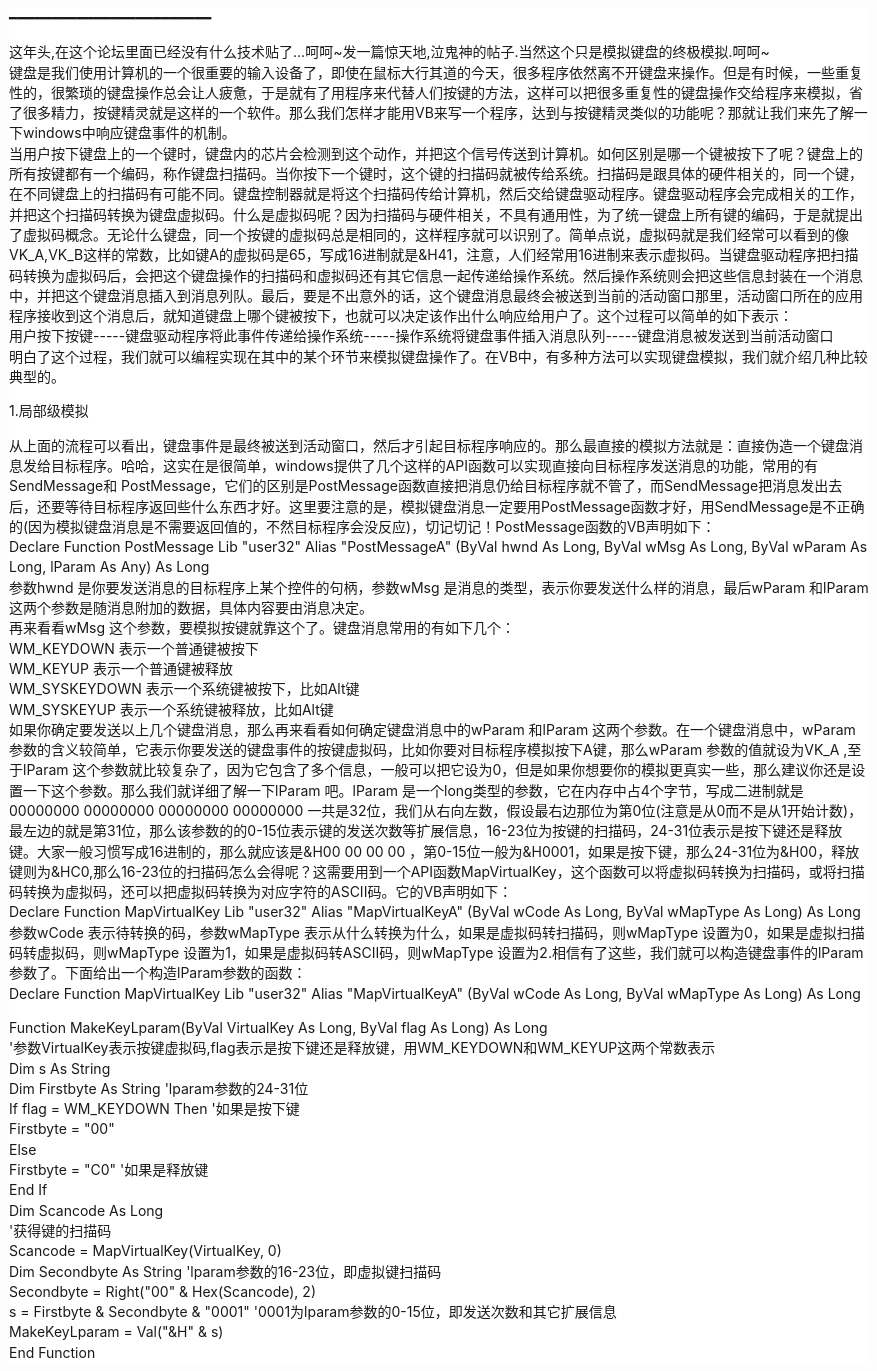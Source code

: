   
━━━━━━━━━━━━━━━━━━━━━━━━  
  
这年头,在这个论坛里面已经没有什么技术贴了...呵呵~发一篇惊天地,泣鬼神的帖子.当然这个只是模拟键盘的终极模拟.呵呵~  
键盘是我们使用计算机的一个很重要的输入设备了，即使在鼠标大行其道的今天，很多程序依然离不开键盘来操作。但是有时候，一些重复性的，很繁琐的键盘操作总会让人疲惫，于是就有了用程序来代替人们按键的方法，这样可以把很多重复性的键盘操作交给程序来模拟，省了很多精力，按键精灵就是这样的一个软件。那么我们怎样才能用VB来写一个程序，达到与按键精灵类似的功能呢？那就让我们来先了解一下windows中响应键盘事件的机制。  
当用户按下键盘上的一个键时，键盘内的芯片会检测到这个动作，并把这个信号传送到计算机。如何区别是哪一个键被按下了呢？键盘上的所有按键都有一个编码，称作键盘扫描码。当你按下一个键时，这个键的扫描码就被传给系统。扫描码是跟具体的硬件相关的，同一个键，在不同键盘上的扫描码有可能不同。键盘控制器就是将这个扫描码传给计算机，然后交给键盘驱动程序。键盘驱动程序会完成相关的工作，并把这个扫描码转换为键盘虚拟码。什么是虚拟码呢？因为扫描码与硬件相关，不具有通用性，为了统一键盘上所有键的编码，于是就提出了虚拟码概念。无论什么键盘，同一个按键的虚拟码总是相同的，这样程序就可以识别了。简单点说，虚拟码就是我们经常可以看到的像VK_A,VK_B这样的常数，比如键A的虚拟码是65，写成16进制就是&H41，注意，人们经常用16进制来表示虚拟码。当键盘驱动程序把扫描码转换为虚拟码后，会把这个键盘操作的扫描码和虚拟码还有其它信息一起传递给操作系统。然后操作系统则会把这些信息封装在一个消息中，并把这个键盘消息插入到消息列队。最后，要是不出意外的话，这个键盘消息最终会被送到当前的活动窗口那里，活动窗口所在的应用程序接收到这个消息后，就知道键盘上哪个键被按下，也就可以决定该作出什么响应给用户了。这个过程可以简单的如下表示：  
用户按下按键-----键盘驱动程序将此事件传递给操作系统-----操作系统将键盘事件插入消息队列-----键盘消息被发送到当前活动窗口  
明白了这个过程，我们就可以编程实现在其中的某个环节来模拟键盘操作了。在VB中，有多种方法可以实现键盘模拟，我们就介绍几种比较典型的。  
  
1.局部级模拟  
  
从上面的流程可以看出，键盘事件是最终被送到活动窗口，然后才引起目标程序响应的。那么最直接的模拟方法就是：直接伪造一个键盘消息发给目标程序。哈哈，这实在是很简单，windows提供了几个这样的API函数可以实现直接向目标程序发送消息的功能，常用的有SendMessage和 PostMessage，它们的区别是PostMessage函数直接把消息仍给目标程序就不管了，而SendMessage把消息发出去后，还要等待目标程序返回些什么东西才好。这里要注意的是，模拟键盘消息一定要用PostMessage函数才好，用SendMessage是不正确的(因为模拟键盘消息是不需要返回值的，不然目标程序会没反应)，切记切记！PostMessage函数的VB声明如下：  
Declare Function PostMessage Lib "user32" Alias "PostMessageA" (ByVal hwnd As Long, ByVal wMsg As Long, ByVal wParam As Long, lParam As Any) As Long  
参数hwnd 是你要发送消息的目标程序上某个控件的句柄，参数wMsg 是消息的类型，表示你要发送什么样的消息，最后wParam 和lParam 这两个参数是随消息附加的数据，具体内容要由消息决定。  
再来看看wMsg 这个参数，要模拟按键就靠这个了。键盘消息常用的有如下几个：  
WM_KEYDOWN 表示一个普通键被按下  
WM_KEYUP 表示一个普通键被释放  
WM_SYSKEYDOWN 表示一个系统键被按下，比如Alt键  
WM_SYSKEYUP 表示一个系统键被释放，比如Alt键  
如果你确定要发送以上几个键盘消息，那么再来看看如何确定键盘消息中的wParam 和lParam 这两个参数。在一个键盘消息中，wParam 参数的含义较简单，它表示你要发送的键盘事件的按键虚拟码，比如你要对目标程序模拟按下A键，那么wParam 参数的值就设为VK_A ,至于lParam 这个参数就比较复杂了，因为它包含了多个信息，一般可以把它设为0，但是如果你想要你的模拟更真实一些，那么建议你还是设置一下这个参数。那么我们就详细了解一下lParam 吧。lParam 是一个long类型的参数，它在内存中占4个字节，写成二进制就是00000000 00000000 00000000 00000000 一共是32位，我们从右向左数，假设最右边那位为第0位(注意是从0而不是从1开始计数)，最左边的就是第31位，那么该参数的的0-15位表示键的发送次数等扩展信息，16-23位为按键的扫描码，24-31位表示是按下键还是释放键。大家一般习惯写成16进制的，那么就应该是&H00 00 00 00 ，第0-15位一般为&H0001，如果是按下键，那么24-31位为&H00，释放键则为&HC0,那么16-23位的扫描码怎么会得呢？这需要用到一个API函数MapVirtualKey，这个函数可以将虚拟码转换为扫描码，或将扫描码转换为虚拟码，还可以把虚拟码转换为对应字符的ASCII码。它的VB声明如下：  
Declare Function MapVirtualKey Lib "user32" Alias "MapVirtualKeyA" (ByVal wCode As Long, ByVal wMapType As Long) As Long  
参数wCode 表示待转换的码，参数wMapType 表示从什么转换为什么，如果是虚拟码转扫描码，则wMapType 设置为0，如果是虚拟扫描码转虚拟码，则wMapType 设置为1，如果是虚拟码转ASCII码，则wMapType 设置为2.相信有了这些，我们就可以构造键盘事件的lParam参数了。下面给出一个构造lParam参数的函数：  
Declare Function MapVirtualKey Lib "user32" Alias "MapVirtualKeyA" (ByVal wCode As Long, ByVal wMapType As Long) As Long  
  
Function MakeKeyLparam(ByVal VirtualKey As Long, ByVal flag As Long) As Long  
'参数VirtualKey表示按键虚拟码,flag表示是按下键还是释放键，用WM_KEYDOWN和WM_KEYUP这两个常数表示  
Dim s As String  
Dim Firstbyte As String 'lparam参数的24-31位  
If flag = WM_KEYDOWN Then '如果是按下键  
Firstbyte = "00"  
Else  
Firstbyte = "C0" '如果是释放键  
End If  
Dim Scancode As Long  
'获得键的扫描码  
Scancode = MapVirtualKey(VirtualKey, 0)  
Dim Secondbyte As String 'lparam参数的16-23位，即虚拟键扫描码  
Secondbyte = Right("00" & Hex(Scancode), 2)  
s = Firstbyte & Secondbyte & "0001" '0001为lparam参数的0-15位，即发送次数和其它扩展信息  
MakeKeyLparam = Val("&H" & s)  
End Function  
  